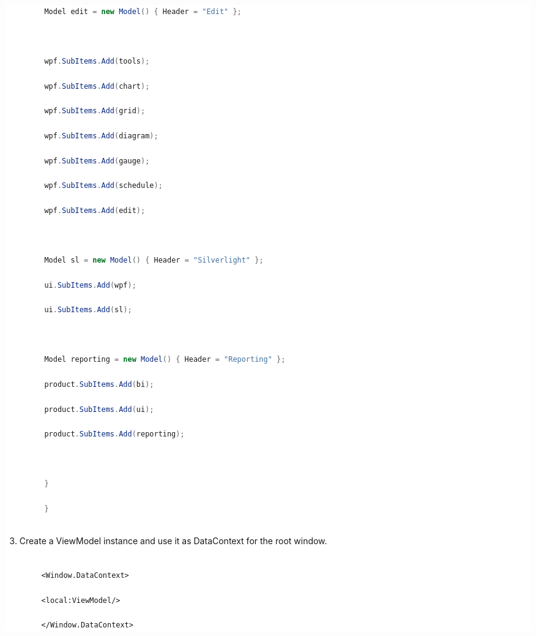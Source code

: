    ~~~csharp
			Model edit = new Model() { Header = "Edit" };



			wpf.SubItems.Add(tools);

			wpf.SubItems.Add(chart);

			wpf.SubItems.Add(grid);

			wpf.SubItems.Add(diagram);

			wpf.SubItems.Add(gauge);

			wpf.SubItems.Add(schedule);

			wpf.SubItems.Add(edit);



			Model sl = new Model() { Header = "Silverlight" };

			ui.SubItems.Add(wpf);

			ui.SubItems.Add(sl);



			Model reporting = new Model() { Header = "Reporting" };

			product.SubItems.Add(bi);

			product.SubItems.Add(ui);

			product.SubItems.Add(reporting);



			}

			}



   ~~~


3. Create a ViewModel instance and use it as DataContext for the root window.


   ~~~xaml

		<Window.DataContext>

		<local:ViewModel/>

		</Window.DataContext>

   ~~~
